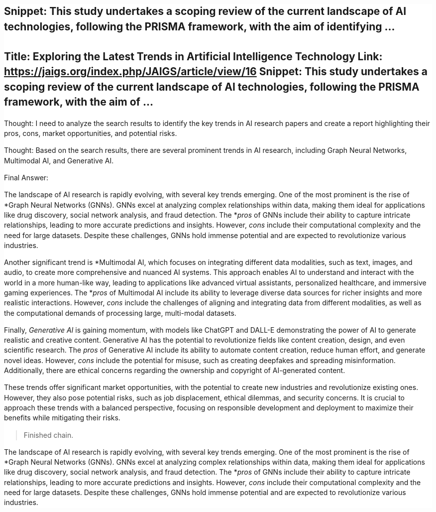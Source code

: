 Snippet: This study undertakes a scoping review of the current landscape of AI technologies, following the PRISMA framework, with the aim of identifying ...
---
Title: Exploring the Latest Trends in Artificial Intelligence Technology
Link: https://jaigs.org/index.php/JAIGS/article/view/16
Snippet: This study undertakes a scoping review of the current landscape of AI technologies, following the PRISMA framework, with the aim of ...
---


Thought: I need to analyze the search results to identify the key trends in AI research papers and create a report highlighting their pros, cons, market opportunities, and potential risks.

Thought: Based on the search results, there are several prominent trends in AI research, including Graph Neural Networks, Multimodal AI, and Generative AI.

Final Answer: 

The landscape of AI research is rapidly evolving, with several key trends emerging. One of the most prominent is the rise of *Graph Neural Networks (GNNs). GNNs excel at analyzing complex relationships within data, making them ideal for applications like drug discovery, social network analysis, and fraud detection. The **pros* of GNNs include their ability to capture intricate relationships, leading to more accurate predictions and insights. However, *cons* include their computational complexity and the need for large datasets. Despite these challenges, GNNs hold immense potential and are expected to revolutionize various industries.

Another significant trend is *Multimodal AI, which focuses on integrating different data modalities, such as text, images, and audio, to create more comprehensive and nuanced AI systems. This approach enables AI to understand and interact with the world in a more human-like way, leading to applications like advanced virtual assistants, personalized healthcare, and immersive gaming experiences. The **pros* of Multimodal AI include its ability to leverage diverse data sources for richer insights and more realistic interactions. However, *cons* include the challenges of aligning and integrating data from different modalities, as well as the computational demands of processing large, multi-modal datasets.

Finally, *Generative AI* is gaining momentum, with models like ChatGPT and DALL-E demonstrating the power of AI to generate realistic and creative content. Generative AI has the potential to revolutionize fields like content creation, design, and even scientific research. The *pros* of Generative AI include its ability to automate content creation, reduce human effort, and generate novel ideas. However, *cons* include the potential for misuse, such as creating deepfakes and spreading misinformation. Additionally, there are ethical concerns regarding the ownership and copyright of AI-generated content.

These trends offer significant market opportunities, with the potential to create new industries and revolutionize existing ones. However, they also pose potential risks, such as job displacement, ethical dilemmas, and security concerns. It is crucial to approach these trends with a balanced perspective, focusing on responsible development and deployment to maximize their benefits while mitigating their risks. 


> Finished chain.


The landscape of AI research is rapidly evolving, with several key trends emerging. One of the most prominent is the rise of *Graph Neural Networks (GNNs). GNNs excel at analyzing complex relationships within data, making them ideal for applications like drug discovery, social network analysis, and fraud detection. The **pros* of GNNs include their ability to capture intricate relationships, leading to more accurate predictions and insights. However, *cons* include their computational complexity and the need for large datasets. Despite these challenges, GNNs hold immense potential and are expected to revolutionize various industries.
